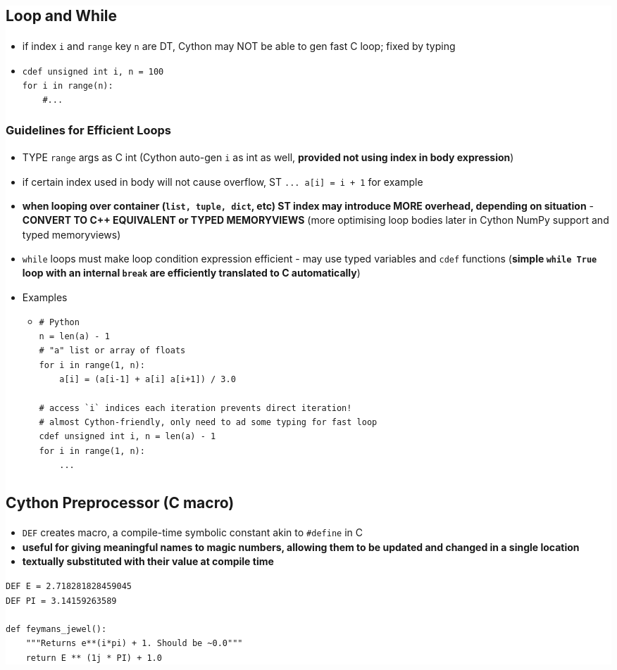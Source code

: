 
## Loop and While

- if index `i` and `range` key `n` are DT, Cython may NOT be able to gen fast C loop; fixed by typing

- ```cython
  cdef unsigned int i, n = 100
  for i in range(n):
      #...
  ```

### Guidelines for Efficient Loops

- TYPE `range` args as C int (Cython auto-gen `i` as int as well, **provided not using index in body expression**)

- if certain index used in body will not cause overflow, ST `... a[i] = i + 1` for example

- **when looping over container (`list, tuple, dict`, etc) ST index may introduce MORE overhead, depending on situation** - **CONVERT TO C++ EQUIVALENT or TYPED MEMORYVIEWS** (more optimising loop bodies later in Cython NumPy support and typed memoryviews)

- `while` loops must make loop condition expression efficient - may use typed variables and `cdef` functions (**simple `while True` loop with an internal `break` are efficiently translated to C automatically**)

- Examples

  - ```cython
    # Python
    n = len(a) - 1
    # "a" list or array of floats
    for i in range(1, n):
        a[i] = (a[i-1] + a[i] a[i+1]) / 3.0
    
    # access `i` indices each iteration prevents direct iteration!
    # almost Cython-friendly, only need to ad some typing for fast loop
    cdef unsigned int i, n = len(a) - 1
    for i in range(1, n):
        ...
    ```

## Cython Preprocessor (C macro)

- `DEF` creates macro, a compile-time symbolic constant akin to `#define` in C
- **useful for giving meaningful names to magic numbers, allowing them to be updated and changed in a single location**
- **textually substituted with their value at compile time**

```cython
DEF E = 2.718281828459045
DEF PI = 3.14159263589

def feymans_jewel():
    """Returns e**(i*pi) + 1. Should be ~0.0"""
    return E ** (1j * PI) + 1.0
```
